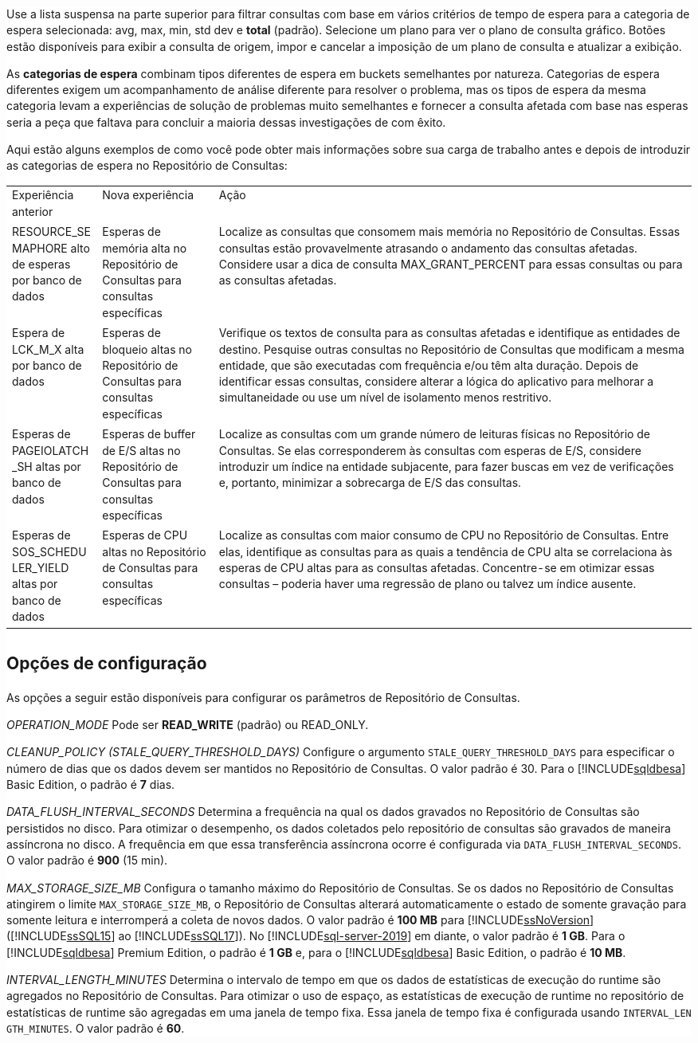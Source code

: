 Use a lista suspensa na parte superior para filtrar consultas com base em vários critérios de tempo de espera para a categoria de espera selecionada: avg, max, min, std dev e **total** (padrão). Selecione um plano para ver o plano de consulta gráfico. Botões estão disponíveis para exibir a consulta de origem, impor e cancelar a imposição de um plano de consulta e atualizar a exibição.

As **categorias de espera** combinam tipos diferentes de espera em buckets semelhantes por natureza. Categorias de espera diferentes exigem um acompanhamento de análise diferente para resolver o problema, mas os tipos de espera da mesma categoria levam a experiências de solução de problemas muito semelhantes e fornecer a consulta afetada com base nas esperas seria a peça que faltava para concluir a maioria dessas investigações de com êxito.

Aqui estão alguns exemplos de como você pode obter mais informações sobre sua carga de trabalho antes e depois de introduzir as categorias de espera no Repositório de Consultas:

||||
|-|-|-|
|Experiência anterior|Nova experiência|Ação|
|RESOURCE_SEMAPHORE alto de esperas por banco de dados|Esperas de memória alta no Repositório de Consultas para consultas específicas|Localize as consultas que consomem mais memória no Repositório de Consultas. Essas consultas estão provavelmente atrasando o andamento das consultas afetadas. Considere usar a dica de consulta MAX_GRANT_PERCENT para essas consultas ou para as consultas afetadas.|
|Espera de LCK_M_X alta por banco de dados|Esperas de bloqueio altas no Repositório de Consultas para consultas específicas|Verifique os textos de consulta para as consultas afetadas e identifique as entidades de destino. Pesquise outras consultas no Repositório de Consultas que modificam a mesma entidade, que são executadas com frequência e/ou têm alta duração. Depois de identificar essas consultas, considere alterar a lógica do aplicativo para melhorar a simultaneidade ou use um nível de isolamento menos restritivo.|
|Esperas de PAGEIOLATCH_SH altas por banco de dados|Esperas de buffer de E/S altas no Repositório de Consultas para consultas específicas|Localize as consultas com um grande número de leituras físicas no Repositório de Consultas. Se elas corresponderem às consultas com esperas de E/S, considere introduzir um índice na entidade subjacente, para fazer buscas em vez de verificações e, portanto, minimizar a sobrecarga de E/S das consultas.|
|Esperas de SOS_SCHEDULER_YIELD altas por banco de dados|Esperas de CPU altas no Repositório de Consultas para consultas específicas|Localize as consultas com maior consumo de CPU no Repositório de Consultas. Entre elas, identifique as consultas para as quais a tendência de CPU alta se correlaciona às esperas de CPU altas para as consultas afetadas. Concentre-se em otimizar essas consultas – poderia haver uma regressão de plano ou talvez um índice ausente.|

## <a name="configuration-options"></a><a name="Options"></a> Opções de configuração

As opções a seguir estão disponíveis para configurar os parâmetros de Repositório de Consultas.

*OPERATION_MODE* Pode ser **READ_WRITE** (padrão) ou READ_ONLY.

*CLEANUP_POLICY (STALE_QUERY_THRESHOLD_DAYS)* Configure o argumento `STALE_QUERY_THRESHOLD_DAYS` para especificar o número de dias que os dados devem ser mantidos no Repositório de Consultas. O valor padrão é 30. Para o [!INCLUDE[sqldbesa](../../includes/sqldbesa-md.md)] Basic Edition, o padrão é **7** dias.

*DATA_FLUSH_INTERVAL_SECONDS* Determina a frequência na qual os dados gravados no Repositório de Consultas são persistidos no disco. Para otimizar o desempenho, os dados coletados pelo repositório de consultas são gravados de maneira assíncrona no disco. A frequência em que essa transferência assíncrona ocorre é configurada via `DATA_FLUSH_INTERVAL_SECONDS`. O valor padrão é **900** (15 min).

*MAX_STORAGE_SIZE_MB* Configura o tamanho máximo do Repositório de Consultas. Se os dados no Repositório de Consultas atingirem o limite `MAX_STORAGE_SIZE_MB`, o Repositório de Consultas alterará automaticamente o estado de somente gravação para somente leitura e interromperá a coleta de novos dados. O valor padrão é **100 MB** para [!INCLUDE[ssNoVersion](../../includes/ssnoversion-md.md)] ([!INCLUDE[ssSQL15](../../includes/sssql15-md.md)] ao [!INCLUDE[ssSQL17](../../includes/sssql17-md.md)]). No [!INCLUDE[sql-server-2019](../../includes/sssqlv15-md.md)] em diante, o valor padrão é **1 GB**. Para o [!INCLUDE[sqldbesa](../../includes/sqldbesa-md.md)] Premium Edition, o padrão é **1 GB** e, para o [!INCLUDE[sqldbesa](../../includes/sqldbesa-md.md)] Basic Edition, o padrão é **10 MB**.

*INTERVAL_LENGTH_MINUTES* Determina o intervalo de tempo em que os dados de estatísticas de execução do runtime são agregados no Repositório de Consultas. Para otimizar o uso de espaço, as estatísticas de execução de runtime no repositório de estatísticas de runtime são agregadas em uma janela de tempo fixa. Essa janela de tempo fixa é configurada usando `INTERVAL_LENGTH_MINUTES`. O valor padrão é **60**.
